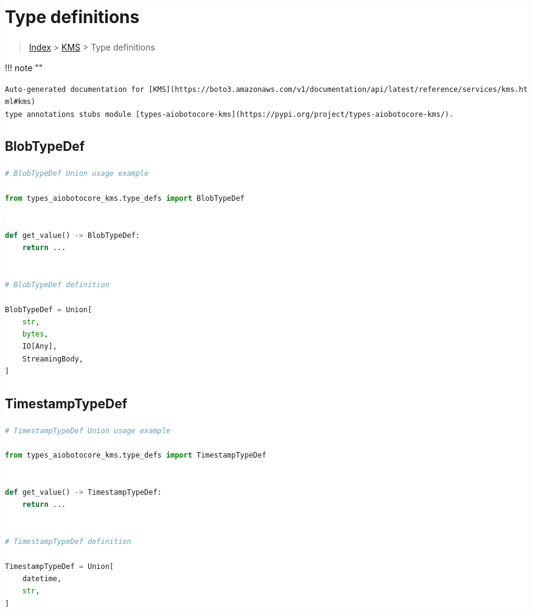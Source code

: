 # Type definitions

> [Index](../README.md) > [KMS](./README.md) > Type definitions

!!! note ""

    Auto-generated documentation for [KMS](https://boto3.amazonaws.com/v1/documentation/api/latest/reference/services/kms.html#kms)
    type annotations stubs module [types-aiobotocore-kms](https://pypi.org/project/types-aiobotocore-kms/).

## BlobTypeDef

```python
# BlobTypeDef Union usage example

from types_aiobotocore_kms.type_defs import BlobTypeDef


def get_value() -> BlobTypeDef:
    return ...


# BlobTypeDef definition

BlobTypeDef = Union[
    str,
    bytes,
    IO[Any],
    StreamingBody,
]
```


## TimestampTypeDef

```python
# TimestampTypeDef Union usage example

from types_aiobotocore_kms.type_defs import TimestampTypeDef


def get_value() -> TimestampTypeDef:
    return ...


# TimestampTypeDef definition

TimestampTypeDef = Union[
    datetime,
    str,
]
```
